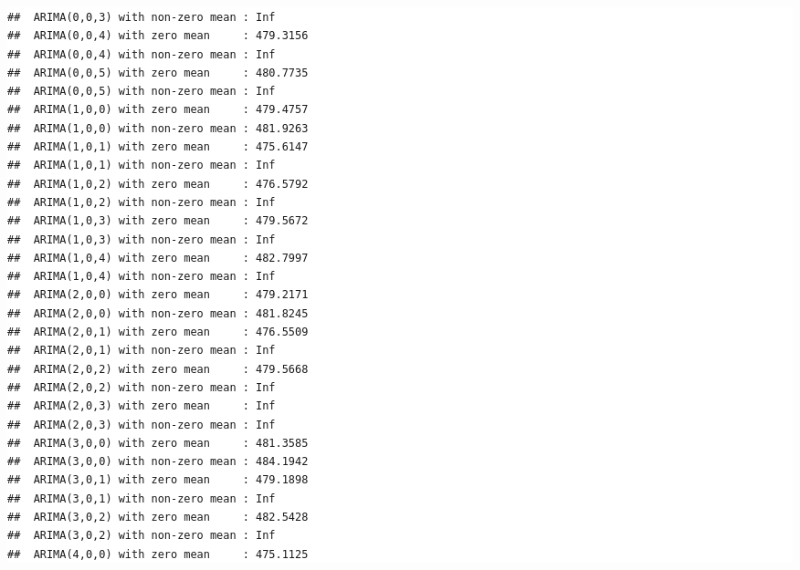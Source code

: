     ##  ARIMA(0,0,3) with non-zero mean : Inf
    ##  ARIMA(0,0,4) with zero mean     : 479.3156
    ##  ARIMA(0,0,4) with non-zero mean : Inf
    ##  ARIMA(0,0,5) with zero mean     : 480.7735
    ##  ARIMA(0,0,5) with non-zero mean : Inf
    ##  ARIMA(1,0,0) with zero mean     : 479.4757
    ##  ARIMA(1,0,0) with non-zero mean : 481.9263
    ##  ARIMA(1,0,1) with zero mean     : 475.6147
    ##  ARIMA(1,0,1) with non-zero mean : Inf
    ##  ARIMA(1,0,2) with zero mean     : 476.5792
    ##  ARIMA(1,0,2) with non-zero mean : Inf
    ##  ARIMA(1,0,3) with zero mean     : 479.5672
    ##  ARIMA(1,0,3) with non-zero mean : Inf
    ##  ARIMA(1,0,4) with zero mean     : 482.7997
    ##  ARIMA(1,0,4) with non-zero mean : Inf
    ##  ARIMA(2,0,0) with zero mean     : 479.2171
    ##  ARIMA(2,0,0) with non-zero mean : 481.8245
    ##  ARIMA(2,0,1) with zero mean     : 476.5509
    ##  ARIMA(2,0,1) with non-zero mean : Inf
    ##  ARIMA(2,0,2) with zero mean     : 479.5668
    ##  ARIMA(2,0,2) with non-zero mean : Inf
    ##  ARIMA(2,0,3) with zero mean     : Inf
    ##  ARIMA(2,0,3) with non-zero mean : Inf
    ##  ARIMA(3,0,0) with zero mean     : 481.3585
    ##  ARIMA(3,0,0) with non-zero mean : 484.1942
    ##  ARIMA(3,0,1) with zero mean     : 479.1898
    ##  ARIMA(3,0,1) with non-zero mean : Inf
    ##  ARIMA(3,0,2) with zero mean     : 482.5428
    ##  ARIMA(3,0,2) with non-zero mean : Inf
    ##  ARIMA(4,0,0) with zero mean     : 475.1125